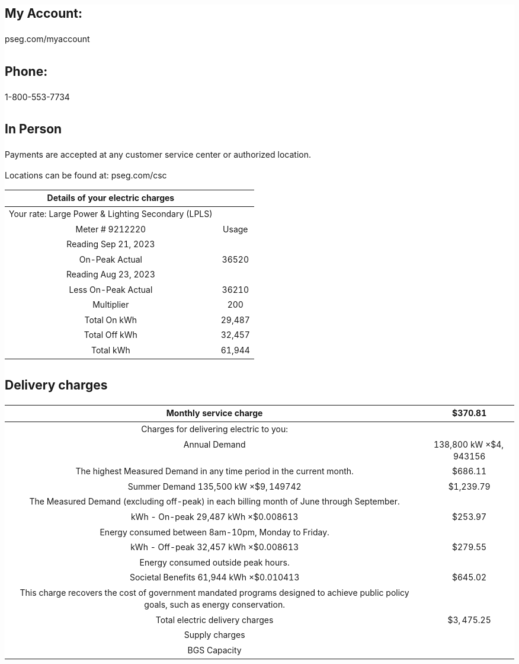 ## My Account:

pseg.com/myaccount

## Phone:

1-800-553-7734

## In Person

Payments are accepted at any customer service center or authorized location.

Locations can be found at:
pseg.com/csc

| Details of your electric charges |  |
| :--: | :--: |
| Your rate: Large Power \& Lighting Secondary (LPLS) |  |
| Meter \# 9212220 | Usage |
| Reading Sep 21, 2023 |  |
| On-Peak Actual | 36520 |
| Reading Aug 23, 2023 |  |
| Less On-Peak Actual | 36210 |
| Multiplier | 200 |
| Total On kWh | 29,487 |
| Total Off kWh | 32,457 |
| Total kWh | 61,944 |

## Delivery charges

| Monthly service charge | $\$ 370.81$ |
| :--: | :--: |
| Charges for delivering electric to you: |  |
| Annual Demand | 138,800 kW $\times \$ 4,943156$ |
| The highest Measured Demand in any time period in the current month. | \$686.11 |
| Summer Demand 135,500 kW $\times \$ 9,149742$ | \$1,239.79 |
| The Measured Demand (excluding off-peak) in each billing month of June through September. |  |
| kWh - On-peak 29,487 kWh $\times \$ 0.008613$ | \$253.97 |
| Energy consumed between 8am-10pm, Monday to Friday. |  |
| kWh - Off-peak 32,457 kWh $\times \$ 0.008613$ | \$279.55 |
| Energy consumed outside peak hours. |  |
| Societal Benefits 61,944 kWh $\times \$ 0.010413$ | \$645.02 |
| This charge recovers the cost of government mandated programs designed to achieve public policy goals, such as energy conservation. |  |
| Total electric delivery charges | $\$ 3,475.25$ |
| Supply charges |  |
| BGS Capacity |  |